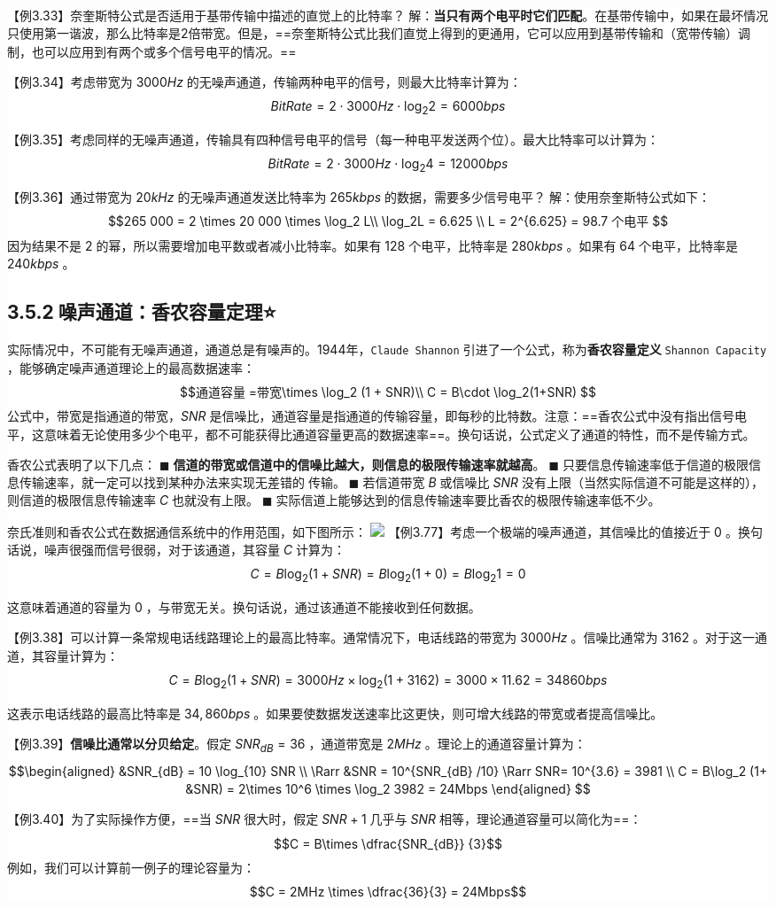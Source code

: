 【例3.33】奈奎斯特公式是否适用于基带传输中描述的直觉上的比特率？
解：**当只有两个电平时它们匹配**。在基带传输中，如果在最坏情况只使用第一谐波，那么比特率是2倍带宽。但是，==奈奎斯特公式比我们直觉上得到的更通用，它可以应用到基带传输和（宽带传输）调制，也可以应用到有两个或多个信号电平的情况。==

【例3.34】考虑带宽为 $3000Hz$ 的无噪声通道，传输两种电平的信号，则最大比特率计算为：
$$BitRate = 2 \cdot 3000Hz \cdot \log_2 2 = 6000 bps$$

【例3.35】考虑同样的无噪声通道，传输具有四种信号电平的信号（每一种电平发送两个位）。最大比特率可以计算为：
$$BitRate = 2 \cdot 3000Hz \cdot \log_2 4 = 12000 bps$$

【例3.36】通过带宽为 $20kHz$ 的无噪声通道发送比特率为 $265kbps$ 的数据，需要多少信号电平？
解：使用奈奎斯特公式如下：
$$265 000 = 2 \times 20 000 \times \log_2 L\\
\log_2L = 6.625 \\ L = 2^{6.625} = 98.7 个电平
$$ 因为结果不是 $2$ 的幂，所以需要增加电平数或者减小比特率。如果有 $128$ 个电平，比特率是 $280kbps$ 。如果有 $64$ 个电平，比特率是 $240kbps$ 。

## 3.5.2 噪声通道：香农容量定理:star:
实际情况中，不可能有无噪声通道，通道总是有噪声的。1944年，`Claude Shannon` 引进了一个公式，称为**香农容量定义** `Shannon Capacity` ，能够确定噪声通道理论上的最高数据速率：
$$通道容量 =带宽\times \log_2 (1 + SNR)\\
C = B\cdot \log_2(1+SNR)
$$  公式中，带宽是指通道的带宽，$SNR$ 是信噪比，通道容量是指通道的传输容量，即每秒的比特数。注意：==香农公式中没有指出信号电平，这意味着无论使用多少个电平，都不可能获得比通道容量更高的数据速率==。换句话说，公式定义了通道的特性，而不是传输方式。

香农公式表明了以下几点：
◼ **信道的带宽或信道中的信噪比越大，则信息的极限传输速率就越高**。
◼ 只要信息传输速率低于信道的极限信息传输速率，就一定可以找到某种办法来实现无差错的
传输。
◼ 若信道带宽 $B$ 或信噪比 $SNR$ 没有上限（当然实际信道不可能是这样的），则信道的极限信息传输速率 $C$ 也就没有上限。
◼ 实际信道上能够达到的信息传输速率要比香农的极限传输速率低不少。

奈氏准则和香农公式在数据通信系统中的作用范围，如下图所示：
<img src="https://img-blog.csdnimg.cn/ed56eea3360d4465bec5591969a59691.png#pic_center" width="55%">
【例3.77】考虑一个极端的噪声通道，其信噪比的值接近于 $0$ 。换句话说，噪声很强而信号很弱，对于该通道，其容量 $C$ 计算为：
$$C = B \log_2 (1 + SNR) = B\log_2 (1 + 0) = B\log_2 1 = 0$$

这意味着通道的容量为 $0$ ，与带宽无关。换句话说，通过该通道不能接收到任何数据。

【例3.38】可以计算一条常规电话线路理论上的最高比特率。通常情况下，电话线路的带宽为 $3000Hz$ 。信噪比通常为 $3162$ 。对于这一通道，其容量计算为：
$$C = B\log_2 (1 + SNR) = 3000Hz \times \log_2 (1 + 3162) = 3000 \times 11.62 = 34860bps$$

这表示电话线路的最高比特率是 $34,860 bps$ 。如果要使数据发送速率比这更快，则可增大线路的带宽或者提高信噪比。

【例3.39】**信噪比通常以分贝给定**。假定 $SNR_{dB} = 36$ ，通道带宽是 $2 MHz$ 。理论上的通道容量计算为：
$$\begin{aligned}
&SNR_{dB} = 10 \log_{10} SNR \\
\Rarr &SNR = 10^{SNR_{dB} /10} \Rarr SNR= 10^{3.6} = 3981 \\ 
C = B\log_2 (1+ &SNR) = 2\times 10^6 \times \log_2 3982 = 24Mbps
\end{aligned}
$$

【例3.40】为了实际操作方便，==当 $SNR$ 很大时，假定 $SNR + 1$ 几乎与 $SNR$ 相等，理论通道容量可以简化为==：
$$C = B\times \dfrac{SNR_{dB}} {3}$$  例如，我们可以计算前一例子的理论容量为：$$C = 2MHz \times \dfrac{36}{3} = 24Mbps$$
